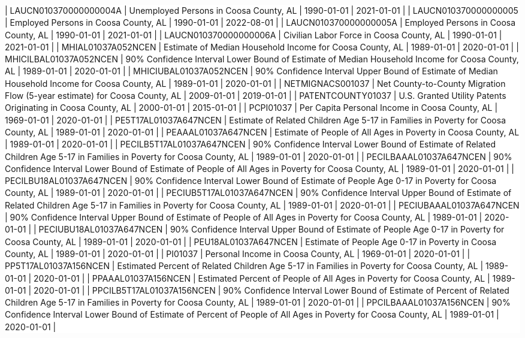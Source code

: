 | LAUCN010370000000004A     | Unemployed Persons in Coosa County, AL                                                                                                                                    | 1990-01-01          | 2021-01-01        |
| LAUCN010370000000005      | Employed Persons in Coosa County, AL                                                                                                                                      | 1990-01-01          | 2022-08-01        |
| LAUCN010370000000005A     | Employed Persons in Coosa County, AL                                                                                                                                      | 1990-01-01          | 2021-01-01        |
| LAUCN010370000000006A     | Civilian Labor Force in Coosa County, AL                                                                                                                                  | 1990-01-01          | 2021-01-01        |
| MHIAL01037A052NCEN        | Estimate of Median Household Income for Coosa County, AL                                                                                                                  | 1989-01-01          | 2020-01-01        |
| MHICILBAL01037A052NCEN    | 90% Confidence Interval Lower Bound of Estimate of Median Household Income for Coosa County, AL                                                                           | 1989-01-01          | 2020-01-01        |
| MHICIUBAL01037A052NCEN    | 90% Confidence Interval Upper Bound of Estimate of Median Household Income for Coosa County, AL                                                                           | 1989-01-01          | 2020-01-01        |
| NETMIGNACS001037          | Net County-to-County Migration Flow (5-year estimate) for Coosa County, AL                                                                                                | 2009-01-01          | 2019-01-01        |
| PATENTCOUNTY01037         | U.S. Granted Utility Patents Originating in Coosa County, AL                                                                                                              | 2000-01-01          | 2015-01-01        |
| PCPI01037                 | Per Capita Personal Income in Coosa County, AL                                                                                                                            | 1969-01-01          | 2020-01-01        |
| PE5T17AL01037A647NCEN     | Estimate of Related Children Age 5-17 in Families in Poverty for Coosa County, AL                                                                                         | 1989-01-01          | 2020-01-01        |
| PEAAAL01037A647NCEN       | Estimate of People of All Ages in Poverty in Coosa County, AL                                                                                                             | 1989-01-01          | 2020-01-01        |
| PECILB5T17AL01037A647NCEN | 90% Confidence Interval Lower Bound of Estimate of Related Children Age 5-17 in Families in Poverty for Coosa County, AL                                                  | 1989-01-01          | 2020-01-01        |
| PECILBAAAL01037A647NCEN   | 90% Confidence Interval Lower Bound of Estimate of People of All Ages in Poverty for Coosa County, AL                                                                     | 1989-01-01          | 2020-01-01        |
| PECILBU18AL01037A647NCEN  | 90% Confidence Interval Lower Bound of Estimate of People Age 0-17 in Poverty for Coosa County, AL                                                                        | 1989-01-01          | 2020-01-01        |
| PECIUB5T17AL01037A647NCEN | 90% Confidence Interval Upper Bound of Estimate of Related Children Age 5-17 in Families in Poverty for Coosa County, AL                                                  | 1989-01-01          | 2020-01-01        |
| PECIUBAAAL01037A647NCEN   | 90% Confidence Interval Upper Bound of Estimate of People of All Ages in Poverty for Coosa County, AL                                                                     | 1989-01-01          | 2020-01-01        |
| PECIUBU18AL01037A647NCEN  | 90% Confidence Interval Upper Bound of Estimate of People Age 0-17 in Poverty for Coosa County, AL                                                                        | 1989-01-01          | 2020-01-01        |
| PEU18AL01037A647NCEN      | Estimate of People Age 0-17 in Poverty in Coosa County, AL                                                                                                                | 1989-01-01          | 2020-01-01        |
| PI01037                   | Personal Income in Coosa County, AL                                                                                                                                       | 1969-01-01          | 2020-01-01        |
| PP5T17AL01037A156NCEN     | Estimated Percent of Related Children Age 5-17 in Families in Poverty for Coosa County, AL                                                                                | 1989-01-01          | 2020-01-01        |
| PPAAAL01037A156NCEN       | Estimated Percent of People of All Ages in Poverty for Coosa County, AL                                                                                                   | 1989-01-01          | 2020-01-01        |
| PPCILB5T17AL01037A156NCEN | 90% Confidence Interval Lower Bound of Estimate of Percent of Related Children Age 5-17 in Families in Poverty for Coosa County, AL                                       | 1989-01-01          | 2020-01-01        |
| PPCILBAAAL01037A156NCEN   | 90% Confidence Interval Lower Bound of Estimate of Percent of People of All Ages in Poverty for Coosa County, AL                                                          | 1989-01-01          | 2020-01-01        |
